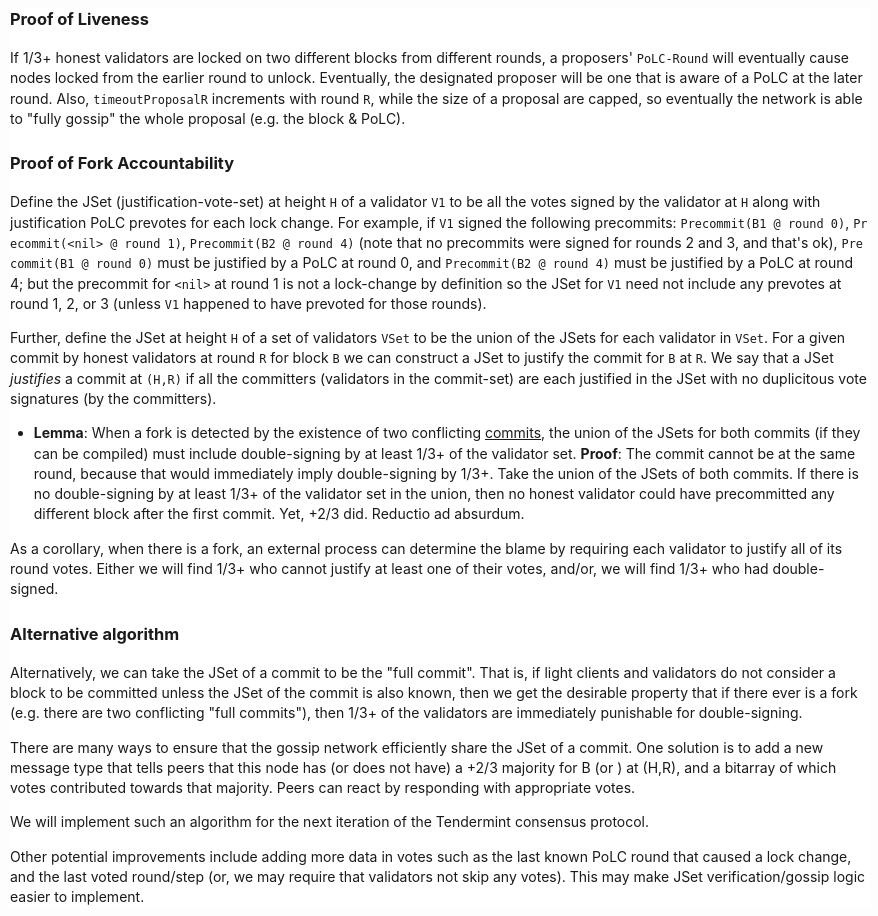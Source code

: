 ### Proof of Liveness
If 1/3+ honest validators are locked on two different blocks from different rounds, a proposers' `PoLC-Round` will eventually cause nodes locked from the earlier round to unlock.  Eventually, the designated proposer will be one that is aware of a PoLC at the later round.  Also, `timeoutProposalR` increments with round `R`, while the size of a proposal are capped, so eventually the network is able to "fully gossip" the whole proposal (e.g. the block & PoLC).

### Proof of Fork Accountability
Define the JSet (justification-vote-set) at height `H` of a validator `V1` to be all the votes signed by the validator at `H` along with justification PoLC prevotes for each lock change.  For example, if `V1` signed the following precommits: `Precommit(B1 @ round 0)`, `Precommit(<nil> @ round 1)`, `Precommit(B2 @ round 4)` (note that no precommits were signed for rounds 2 and 3, and that's ok), `Precommit(B1 @ round 0)` must be justified by a PoLC at round 0, and `Precommit(B2 @ round 4)` must be justified by a PoLC at round 4; but the precommit for `<nil>` at round 1 is not a lock-change by definition so the JSet for `V1` need not include any prevotes at round 1, 2, or 3 (unless `V1` happened to have prevoted for those rounds).

Further, define the JSet at height `H` of a set of validators `VSet` to be the union of the JSets for each validator in `VSet`.  For a given commit by honest validators at round `R` for block `B` we can construct a JSet to justify the commit for `B` at `R`.
We say that a JSet _justifies_ a commit at `(H,R)` if all the committers (validators in the commit-set) are each justified in the JSet with no duplicitous vote signatures (by the committers).

- **Lemma**: When a fork is detected by the existence of two conflicting [commits](/docs/internals/validators#commiting-a-block), the union of the JSets for both commits (if they can be compiled) must include double-signing by at least 1/3+ of the validator set. **Proof**: The commit cannot be at the same round, because that would immediately imply double-signing by 1/3+.  Take the union of the JSets of both commits.  If there is no double-signing by at least 1/3+ of the validator set in the union, then no honest validator could have precommitted any different block after the first commit.  Yet, +2/3 did.  Reductio ad absurdum.

As a corollary, when there is a fork, an external process can determine the blame by requiring each validator to justify all of its round votes.  Either we will find 1/3+ who cannot justify at least one of their votes, and/or, we will find 1/3+ who had double-signed.

### Alternative algorithm

Alternatively, we can take the JSet of a commit to be the "full commit".  That is, if light clients and validators do not consider a block to be committed unless the JSet of the commit is also known, then we get the desirable property that if there ever is a fork (e.g. there are two conflicting "full commits"), then 1/3+ of the validators are immediately punishable for double-signing.

There are many ways to ensure that the gossip network efficiently share the JSet of a commit.  One solution is to add a new message type that tells peers that this node has (or does not have) a +2/3 majority for B (or <nil>) at (H,R), and a bitarray of which votes contributed towards that majority.  Peers can react by responding with appropriate votes.

We will implement such an algorithm for the next iteration of the Tendermint consensus protocol.

Other potential improvements include adding more data in votes such as the last known PoLC round that caused a lock change, and the last voted round/step (or, we may require that validators not skip any votes).  This may make JSet verification/gossip logic easier to implement.
